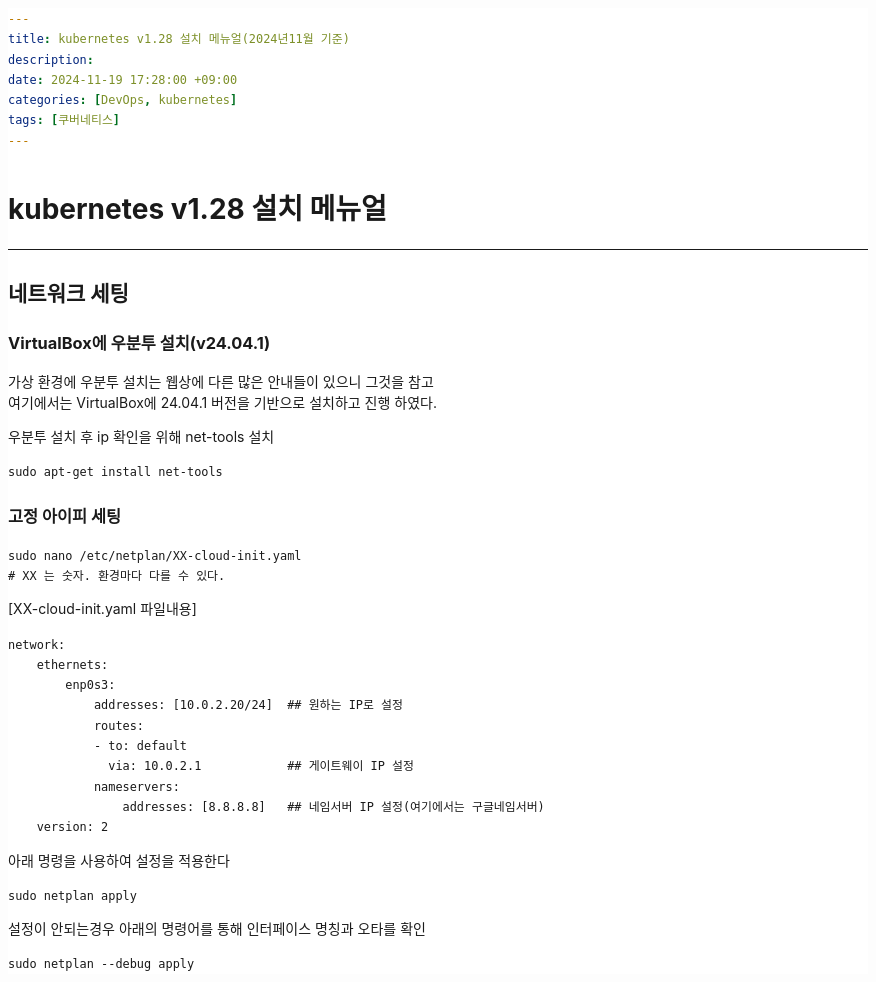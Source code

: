 ```yaml
---
title: kubernetes v1.28 설치 메뉴얼(2024년11월 기준)
description: 
date: 2024-11-19 17:28:00 +09:00
categories: [DevOps, kubernetes]
tags: [쿠버네티스]
---
```


# kubernetes v1.28 설치 메뉴얼
---

## 네트워크 세팅

### VirtualBox에 우분투 설치(v24.04.1)
가상 환경에 우분투 설치는 웹상에 다른 많은 안내들이 있으니 그것을 참고<br>
여기에서는 VirtualBox에 24.04.1 버전을 기반으로 설치하고 진행 하였다.

우분투 설치 후 ip 확인을 위해 net-tools 설치
```
sudo apt-get install net-tools
```

### 고정 아이피 세팅
```
sudo nano /etc/netplan/XX-cloud-init.yaml
# XX 는 숫자. 환경마다 다를 수 있다.
```
[XX-cloud-init.yaml 파일내용]
```
network:
    ethernets:
        enp0s3:
            addresses: [10.0.2.20/24]  ## 원하는 IP로 설정 
            routes:
            - to: default
              via: 10.0.2.1            ## 게이트웨이 IP 설정
            nameservers:
                addresses: [8.8.8.8]   ## 네임서버 IP 설정(여기에서는 구글네임서버)
    version: 2
```
아래 명령을 사용하여 설정을 적용한다
```
sudo netplan apply
```
설정이 안되는경우 아래의 명령어를 통해 인터페이스 명칭과 오타를 확인
```
sudo netplan --debug apply
```
